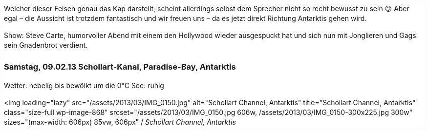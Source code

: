 Welcher dieser Felsen genau das Kap darstellt, scheint allerdings selbst dem Sprecher nicht so recht bewusst zu sein 😉
Aber egal – die Aussicht ist trotzdem fantastisch und wir freuen uns – da es jetzt direkt Richtung Antarktis gehen wird.

Show: Steve Carte, humorvoller Abend mit einem den Hollywood wieder ausgespuckt hat und sich nun mit Jonglieren und Gags sein Gnadenbrot verdient.

### Samstag, 09.02.13 Schollart-Kanal, Paradise-Bay, Antarktis

Wetter: nebelig bis bewölkt um die 0°C
See: ruhig


<img loading="lazy" src="/assets/2013/03/IMG_0150.jpg" alt="Schollart Channel, Antarktis" title="Schollart Channel, Antarktis"   class="size-full wp-image-868" srcset="/assets/2013/03/IMG_0150.jpg 606w, /assets/2013/03/IMG_0150-300x225.jpg 300w" sizes="(max-width: 606px) 85vw, 606px" /
*Schollart Channel, Antarktis*

